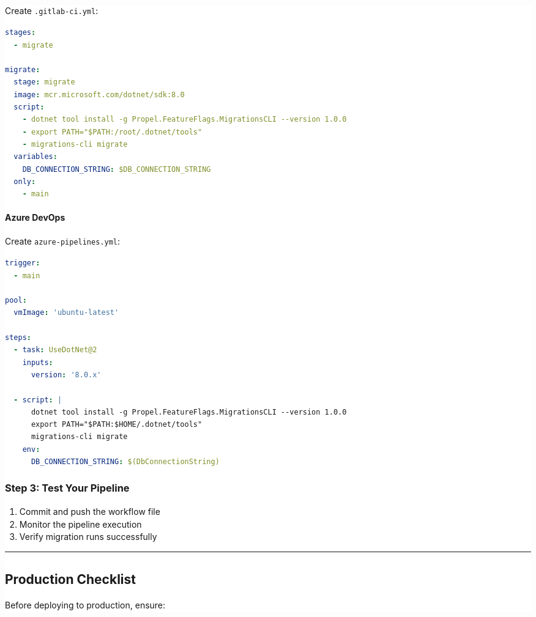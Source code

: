 Create `.gitlab-ci.yml`:

```yaml
stages:
  - migrate

migrate:
  stage: migrate
  image: mcr.microsoft.com/dotnet/sdk:8.0
  script:
    - dotnet tool install -g Propel.FeatureFlags.MigrationsCLI --version 1.0.0
    - export PATH="$PATH:/root/.dotnet/tools"
    - migrations-cli migrate
  variables:
    DB_CONNECTION_STRING: $DB_CONNECTION_STRING
  only:
    - main
```

#### Azure DevOps

Create `azure-pipelines.yml`:

```yaml
trigger:
  - main

pool:
  vmImage: 'ubuntu-latest'

steps:
  - task: UseDotNet@2
    inputs:
      version: '8.0.x'
  
  - script: |
      dotnet tool install -g Propel.FeatureFlags.MigrationsCLI --version 1.0.0
      export PATH="$PATH:$HOME/.dotnet/tools"
      migrations-cli migrate
    env:
      DB_CONNECTION_STRING: $(DbConnectionString)
```

### Step 3: Test Your Pipeline

1. Commit and push the workflow file
2. Monitor the pipeline execution
3. Verify migration runs successfully

---

## Production Checklist

Before deploying to production, ensure:
